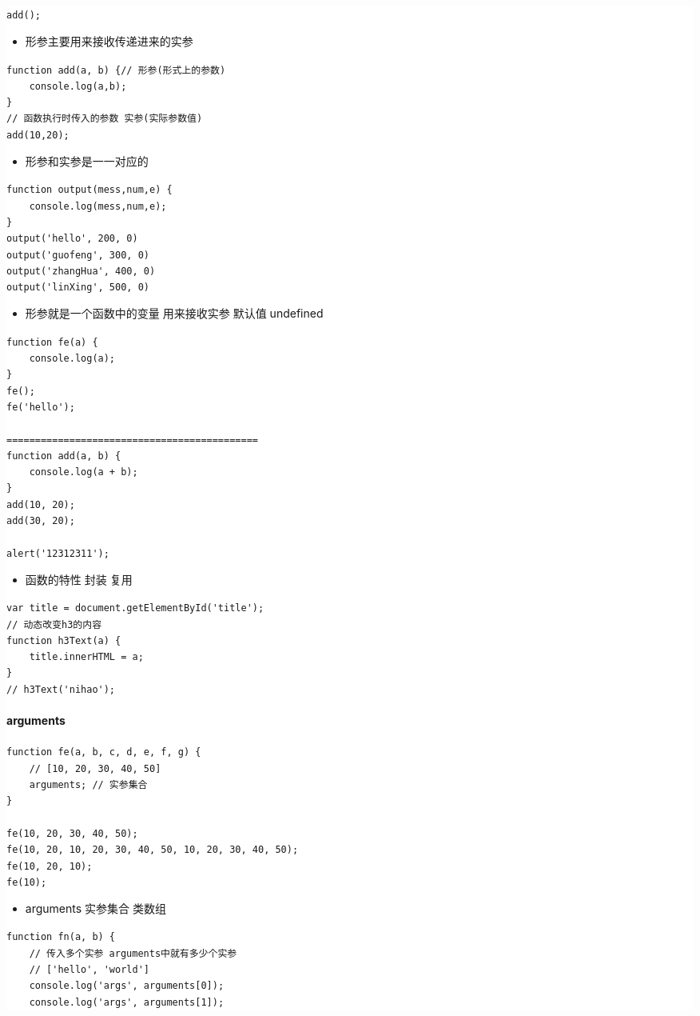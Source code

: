 ```
add();
```
- 形参主要用来接收传递进来的实参
```
function add(a, b) {// 形参(形式上的参数)
    console.log(a,b);
}
// 函数执行时传入的参数 实参(实际参数值)
add(10,20);
```
- 形参和实参是一一对应的
```
function output(mess,num,e) {
    console.log(mess,num,e);
}
output('hello', 200, 0)
output('guofeng', 300, 0)
output('zhangHua', 400, 0)
output('linXing', 500, 0)
```
- 形参就是一个函数中的变量 用来接收实参 默认值 undefined
```
function fe(a) {
    console.log(a);
}
fe();
fe('hello');

============================================
function add(a, b) {
    console.log(a + b);
}
add(10, 20);
add(30, 20);

alert('12312311');
```
- 函数的特性 封装 复用
```
var title = document.getElementById('title');
// 动态改变h3的内容
function h3Text(a) {
    title.innerHTML = a;
}
// h3Text('nihao');
```
#### arguments
```
function fe(a, b, c, d, e, f, g) {
    // [10, 20, 30, 40, 50]
    arguments; // 实参集合
}

fe(10, 20, 30, 40, 50);
fe(10, 20, 10, 20, 30, 40, 50, 10, 20, 30, 40, 50);
fe(10, 20, 10);
fe(10);
```
- arguments 实参集合 类数组
```
function fn(a, b) {
    // 传入多个实参 arguments中就有多少个实参
    // ['hello', 'world']
    console.log('args', arguments[0]);
    console.log('args', arguments[1]);
```